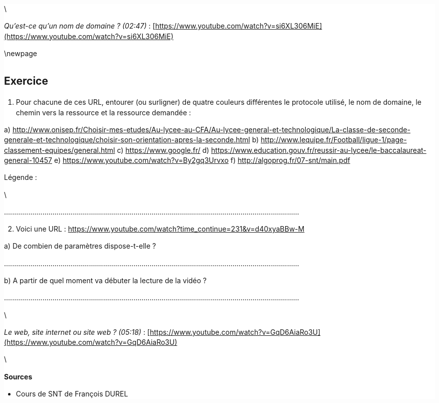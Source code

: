 
\   

_Qu’est-ce qu’un nom de domaine ? (02:47)_ : [https://www.youtube.com/watch?v=si6XL306MiE](https://www.youtube.com/watch?v=si6XL306MiE)  

\newpage

## Exercice

1) Pour chacune de ces URL, entourer (ou surligner) de quatre couleurs différentes le protocole utilisé, le nom de domaine, le chemin vers la ressource et la ressource demandée :

a) http://www.onisep.fr/Choisir-mes-etudes/Au-lycee-au-CFA/Au-lycee-general-et-technologique/La-classe-de-seconde-generale-et-technologique/choisir-son-orientation-apres-la-seconde.html
b) http://www.lequipe.fr/Football/ligue-1/page-classement-equipes/general.html
c) https://www.google.fr/
d) https://www.education.gouv.fr/reussir-au-lycee/le-baccalaureat-general-10457
e) https://www.youtube.com/watch?v=By2gq3Urvxo
f) http://algoprog.fr/07-snt/main.pdf  

Légende :  

\   

..................................................................................................................................................  

2) Voici une URL : https://www.youtube.com/watch?time_continue=231&v=d40xyaBBw-M  

a) De combien de paramètres dispose-t-elle ?  

..................................................................................................................................................  

b) A partir de quel moment va débuter la lecture de la vidéo ?  

..................................................................................................................................................  

\   

_Le web, site internet ou site web ? (05:18)_ : [https://www.youtube.com/watch?v=GqD6AiaRo3U](https://www.youtube.com/watch?v=GqD6AiaRo3U)

\   

**Sources**  

- Cours de SNT de François DUREL  